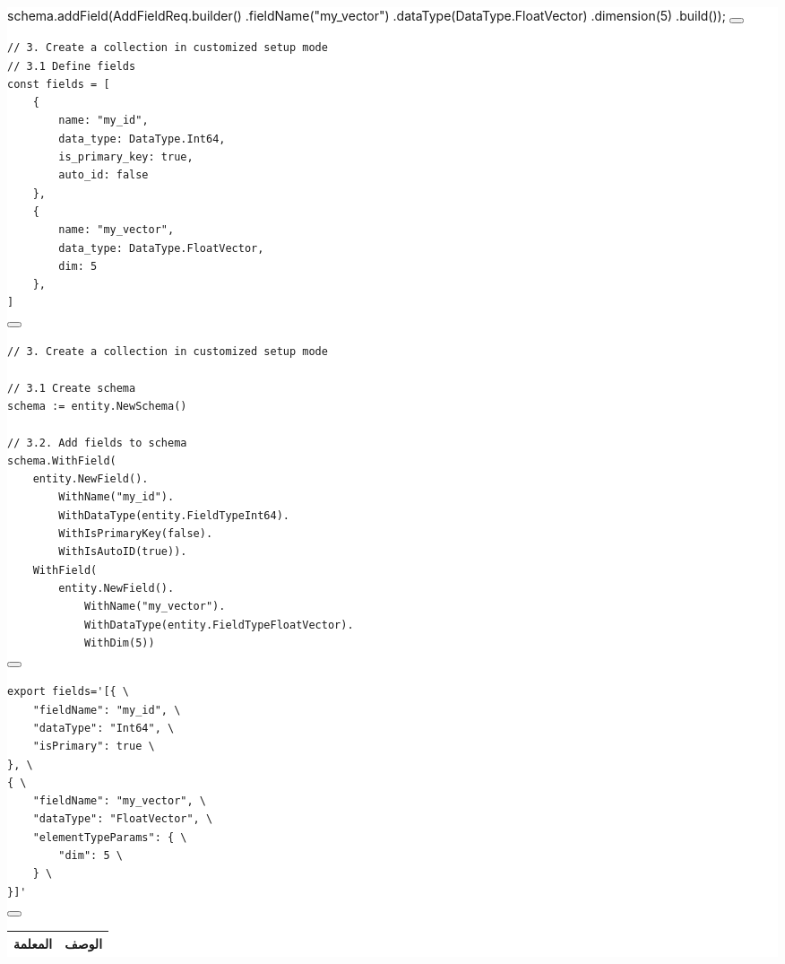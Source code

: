 schema.addField(AddFieldReq.builder()
    .fieldName(<span class="hljs-string">&quot;my_vector&quot;</span>)
    .dataType(DataType.FloatVector)
    .dimension(<span class="hljs-number">5</span>)
    .build());
<button class="copy-code-btn"></button></code></pre>
<pre><code translate="no" class="language-javascript"><span class="hljs-comment">// 3. Create a collection in customized setup mode</span>
<span class="hljs-comment">// 3.1 Define fields</span>
<span class="hljs-keyword">const</span> fields = [
    {
        <span class="hljs-attr">name</span>: <span class="hljs-string">&quot;my_id&quot;</span>,
        <span class="hljs-attr">data_type</span>: <span class="hljs-title class_">DataType</span>.<span class="hljs-property">Int64</span>,
        <span class="hljs-attr">is_primary_key</span>: <span class="hljs-literal">true</span>,
        <span class="hljs-attr">auto_id</span>: <span class="hljs-literal">false</span>
    },
    {
        <span class="hljs-attr">name</span>: <span class="hljs-string">&quot;my_vector&quot;</span>,
        <span class="hljs-attr">data_type</span>: <span class="hljs-title class_">DataType</span>.<span class="hljs-property">FloatVector</span>,
        <span class="hljs-attr">dim</span>: <span class="hljs-number">5</span>
    },
]
<button class="copy-code-btn"></button></code></pre>
<pre><code translate="no" class="language-go"><span class="hljs-comment">// 3. Create a collection in customized setup mode</span>

<span class="hljs-comment">// 3.1 Create schema</span>
schema := entity.NewSchema()

<span class="hljs-comment">// 3.2. Add fields to schema</span>
schema.WithField(
    entity.NewField().
        WithName(<span class="hljs-string">&quot;my_id&quot;</span>).
        WithDataType(entity.FieldTypeInt64).
        WithIsPrimaryKey(<span class="hljs-literal">false</span>).
        WithIsAutoID(<span class="hljs-literal">true</span>)).
    WithField(
        entity.NewField().
            WithName(<span class="hljs-string">&quot;my_vector&quot;</span>).
            WithDataType(entity.FieldTypeFloatVector).
            WithDim(<span class="hljs-number">5</span>))
<button class="copy-code-btn"></button></code></pre>
<pre><code translate="no" class="language-shell"><span class="hljs-keyword">export</span> fields=<span class="hljs-string">&#x27;[{ \
    &quot;fieldName&quot;: &quot;my_id&quot;, \
    &quot;dataType&quot;: &quot;Int64&quot;, \
    &quot;isPrimary&quot;: true \
}, \
{ \
    &quot;fieldName&quot;: &quot;my_vector&quot;, \
    &quot;dataType&quot;: &quot;FloatVector&quot;, \
    &quot;elementTypeParams&quot;: { \
        &quot;dim&quot;: 5 \
    } \
}]&#x27;</span>
<button class="copy-code-btn"></button></code></pre>
<table class="language-python">
  <thead>
    <tr>
      <th>المعلمة</th>
      <th>الوصف</th>
    </tr>